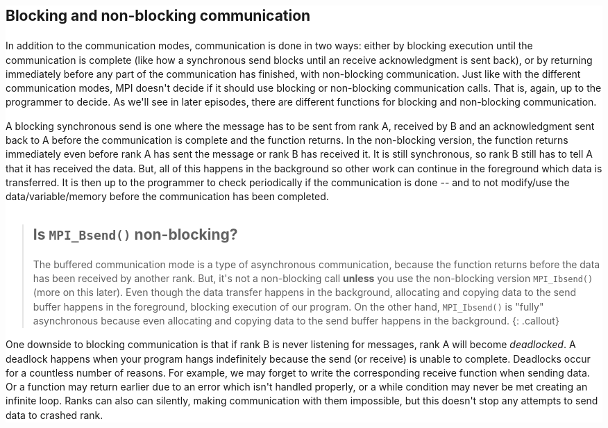 ## Blocking and non-blocking communication

In addition to the communication modes, communication is done in two ways: either by blocking execution
until the communication is complete (like how a synchronous send blocks until an receive acknowledgment is sent back),
or by returning immediately before any part of the communication has finished, with non-blocking communication. Just
like with the different communication modes, MPI doesn't decide if it should use blocking or non-blocking communication
calls. That is, again, up to the programmer to decide. As we'll see in later episodes, there are different functions
for blocking and non-blocking communication.

A blocking synchronous send is one where the message has to be sent from rank A, received by B and an acknowledgment
sent back to A before the communication is complete and the function returns. In the non-blocking version, the function
returns immediately even before rank A has sent the message or rank B has received it. It is still synchronous, so rank
B still has to tell A that it has received the data. But, all of this happens in the background so other work can
continue in the foreground which data is transferred. It is then up to the programmer to check periodically if the
communication is done -- and to not modify/use the data/variable/memory before the communication has been completed.

> ## Is `MPI_Bsend()` non-blocking?
>
> The buffered communication mode is a type of asynchronous communication, because the function returns before the data
> has been received by another rank. But, it's not a non-blocking call **unless** you use the non-blocking version
> `MPI_Ibsend()` (more on this later). Even though the data transfer happens in the background, allocating and copying
> data to the send buffer happens in the foreground, blocking execution of our program. On the other hand,
> `MPI_Ibsend()` is "fully" asynchronous because even allocating and copying data to the send buffer happens in the
> background.
{: .callout}

One downside to blocking communication is that if rank B is never listening for messages, rank A will become
*deadlocked*. A deadlock happens when your program hangs indefinitely because the send (or receive) is unable to
complete. Deadlocks occur for a countless number of reasons. For example, we may forget to write the corresponding
receive function when sending data. Or a function may return earlier due to an error which isn't handled properly, or a
while condition may never be met creating an infinite loop. Ranks can also can silently, making communication with them
impossible, but this doesn't stop any attempts to send data to crashed rank.
